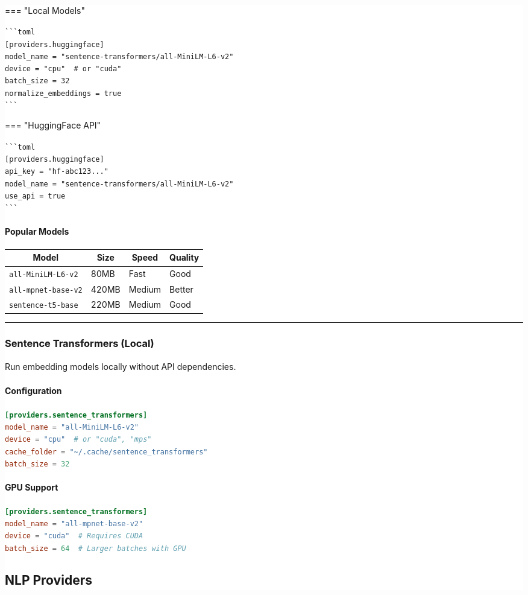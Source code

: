 === "Local Models"

    ```toml
    [providers.huggingface]
    model_name = "sentence-transformers/all-MiniLM-L6-v2"
    device = "cpu"  # or "cuda"
    batch_size = 32
    normalize_embeddings = true
    ```

=== "HuggingFace API"

    ```toml
    [providers.huggingface]
    api_key = "hf-abc123..."
    model_name = "sentence-transformers/all-MiniLM-L6-v2"
    use_api = true
    ```

#### Popular Models

| Model | Size | Speed | Quality |
|-------|------|-------|---------|
| `all-MiniLM-L6-v2` | 80MB | Fast | Good |
| `all-mpnet-base-v2` | 420MB | Medium | Better |
| `sentence-t5-base` | 220MB | Medium | Good |

---

### Sentence Transformers (Local)

Run embedding models locally without API dependencies.

#### Configuration

```toml
[providers.sentence_transformers]
model_name = "all-MiniLM-L6-v2"
device = "cpu"  # or "cuda", "mps"
cache_folder = "~/.cache/sentence_transformers"
batch_size = 32
```

#### GPU Support

```toml
[providers.sentence_transformers]
model_name = "all-mpnet-base-v2"
device = "cuda"  # Requires CUDA
batch_size = 64  # Larger batches with GPU
```

## NLP Providers
